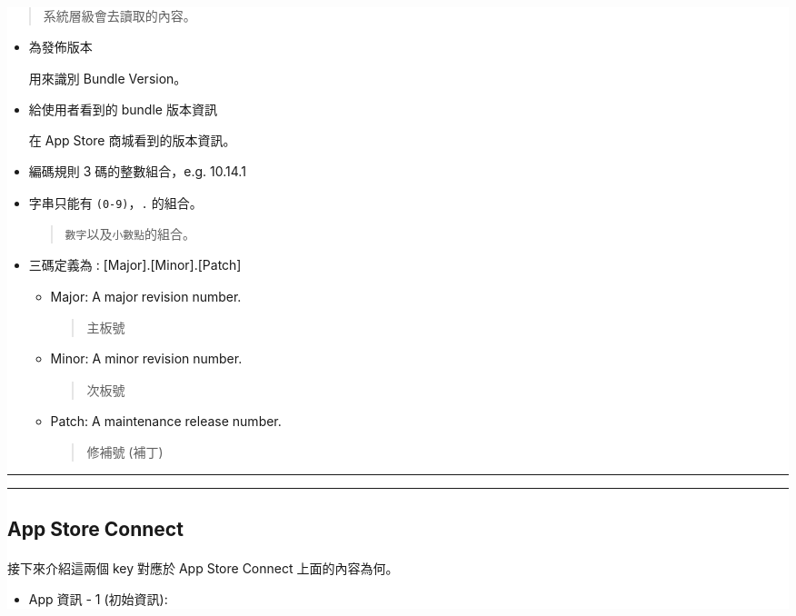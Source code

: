   > 系統層級會去讀取的內容。

- 為發佈版本

  用來識別 Bundle Version。

- 給使用者看到的 bundle 版本資訊

  在 App Store 商城看到的版本資訊。

- 編碼規則 3 碼的整數組合，e.g. 10.14.1

- 字串只能有 `(0-9)`，`.` 的組合。

  > `數字`以及`小數點`的組合。

- 三碼定義為 : [Major].[Minor].[Patch]

  - Major: A major revision number.

    > 主板號

  - Minor: A minor revision number.

    > 次板號

  - Patch: A maintenance release number.

    > 修補號 (補丁)

---
---

## App Store Connect

接下來介紹這兩個 key 對應於 App Store Connect 上面的內容為何。

- App 資訊 - 1 (初始資訊):


[CFBundleShortVersionString | Apple Developer Documentation]: https://developer.apple.com/documentation/bundleresources/information_property_list/cfbundleshortversionstring
[CFBundleVersion | Apple Developer Documentation]: https://developer.apple.com/documentation/bundleresources/information_property_list/cfbundleversion/
[iOS App 版本的定义 - 简书]: https://www.jianshu.com/p/0893c570fce0